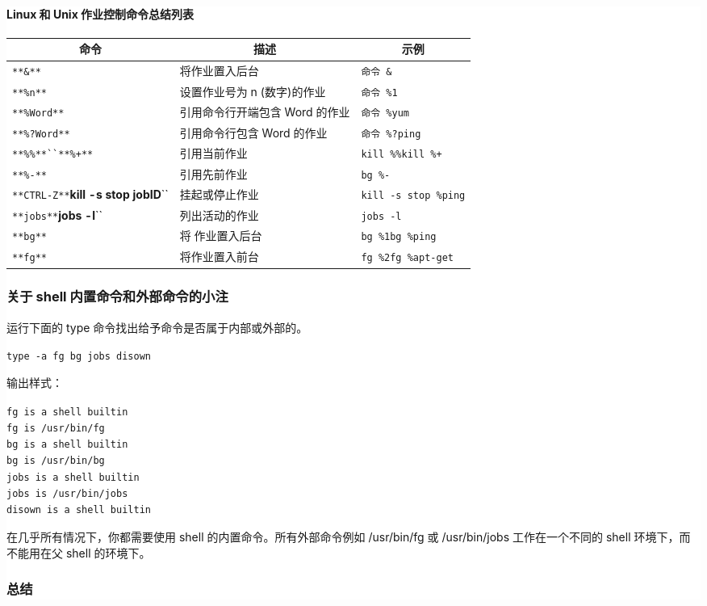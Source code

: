 #### Linux 和 Unix 作业控制命令总结列表




| 命令 | 描述 | 示例 |
| --- | --- | --- |
| `**&**` | 将作业置入后台 | `命令 &` |
| `**%n**` | 设置作业号为 n (数字)的作业 | `命令 %1` |
| `**%Word**` | 引用命令行开端包含 Word 的作业 | `命令 %yum` |
| `**%?Word**` | 引用命令行包含 Word 的作业 | `命令 %?ping` |
| `**%%**``**%+**` | 引用当前作业 | `kill %%kill %+` |
| `**%-**` | 引用先前作业 | `bg %-` |
| `**CTRL-Z**`**kill -s stop jobID**`` | 挂起或停止作业 | `kill -s stop %ping` |
| `**jobs**`**jobs -l**`` | 列出活动的作业 | `jobs -l` |
| `**bg**` | 将 作业置入后台 | `bg %1bg %ping` |
| `**fg**` | 将作业置入前台 | `fg %2fg %apt-get` |


### 关于 shell 内置命令和外部命令的小注


运行下面的 type 命令找出给予命令是否属于内部或外部的。



```
type -a fg bg jobs disown

```

输出样式：



```
fg is a shell builtin
fg is /usr/bin/fg
bg is a shell builtin
bg is /usr/bin/bg
jobs is a shell builtin
jobs is /usr/bin/jobs
disown is a shell builtin

```

在几乎所有情况下，你都需要使用 shell 的内置命令。所有外部命令例如 /usr/bin/fg 或 /usr/bin/jobs 工作在一个不同的 shell 环境下，而不能用在父 shell 的环境下。


### 总结
